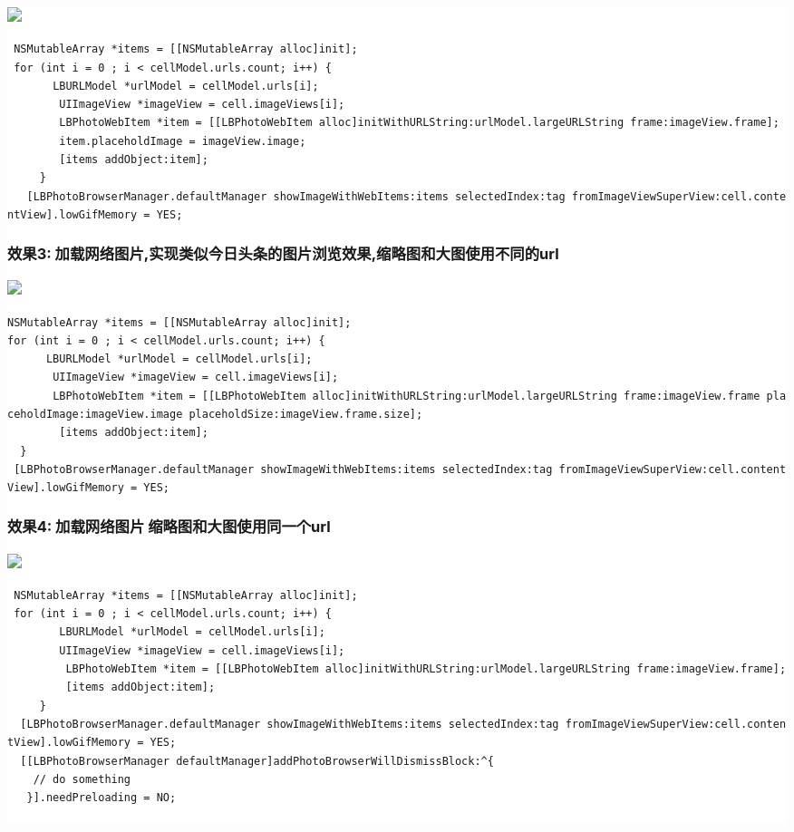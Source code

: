 ![](https://github.com/tianliangyihou/zhuxian/blob/master/effect1.gif?raw=true)

```obj-c
 NSMutableArray *items = [[NSMutableArray alloc]init];
 for (int i = 0 ; i < cellModel.urls.count; i++) {
       LBURLModel *urlModel = cellModel.urls[i];
        UIImageView *imageView = cell.imageViews[i];
        LBPhotoWebItem *item = [[LBPhotoWebItem alloc]initWithURLString:urlModel.largeURLString frame:imageView.frame];
        item.placeholdImage = imageView.image;
        [items addObject:item];
     }
   [LBPhotoBrowserManager.defaultManager showImageWithWebItems:items selectedIndex:tag fromImageViewSuperView:cell.contentView].lowGifMemory = YES;
 ```

### 效果3: 加载网络图片,实现类似今日头条的图片浏览效果,缩略图和大图使用不同的url

![](https://github.com/tianliangyihou/zhuxian/blob/master/effect2_new.gif?raw=true)

 ```obj-c
 NSMutableArray *items = [[NSMutableArray alloc]init];
 for (int i = 0 ; i < cellModel.urls.count; i++) {
       LBURLModel *urlModel = cellModel.urls[i];
        UIImageView *imageView = cell.imageViews[i];
        LBPhotoWebItem *item = [[LBPhotoWebItem alloc]initWithURLString:urlModel.largeURLString frame:imageView.frame placeholdImage:imageView.image placeholdSize:imageView.frame.size];
         [items addObject:item];
   }
  [LBPhotoBrowserManager.defaultManager showImageWithWebItems:items selectedIndex:tag fromImageViewSuperView:cell.contentView].lowGifMemory = YES;
 ```

### 效果4: 加载网络图片 缩略图和大图使用同一个url

![](https://github.com/tianliangyihou/zhuxian/blob/master/effect3.gif?raw=true)

```objc
 NSMutableArray *items = [[NSMutableArray alloc]init];
 for (int i = 0 ; i < cellModel.urls.count; i++) {
        LBURLModel *urlModel = cellModel.urls[i];
        UIImageView *imageView = cell.imageViews[i];
         LBPhotoWebItem *item = [[LBPhotoWebItem alloc]initWithURLString:urlModel.largeURLString frame:imageView.frame];
         [items addObject:item];
     }
  [LBPhotoBrowserManager.defaultManager showImageWithWebItems:items selectedIndex:tag fromImageViewSuperView:cell.contentView].lowGifMemory = YES;
  [[LBPhotoBrowserManager defaultManager]addPhotoBrowserWillDismissBlock:^{
    // do something       
   }].needPreloading = NO;
      
```
